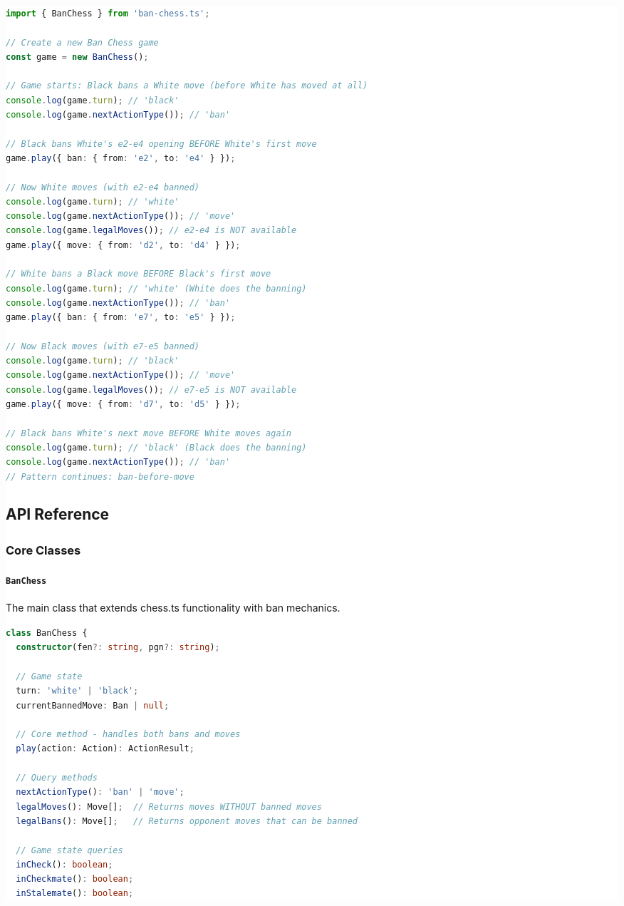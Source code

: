 ```typescript
import { BanChess } from 'ban-chess.ts';

// Create a new Ban Chess game
const game = new BanChess();

// Game starts: Black bans a White move (before White has moved at all)
console.log(game.turn); // 'black'
console.log(game.nextActionType()); // 'ban'

// Black bans White's e2-e4 opening BEFORE White's first move
game.play({ ban: { from: 'e2', to: 'e4' } });

// Now White moves (with e2-e4 banned)
console.log(game.turn); // 'white'
console.log(game.nextActionType()); // 'move'
console.log(game.legalMoves()); // e2-e4 is NOT available
game.play({ move: { from: 'd2', to: 'd4' } });

// White bans a Black move BEFORE Black's first move
console.log(game.turn); // 'white' (White does the banning)
console.log(game.nextActionType()); // 'ban'
game.play({ ban: { from: 'e7', to: 'e5' } });

// Now Black moves (with e7-e5 banned)
console.log(game.turn); // 'black'
console.log(game.nextActionType()); // 'move'
console.log(game.legalMoves()); // e7-e5 is NOT available
game.play({ move: { from: 'd7', to: 'd5' } });

// Black bans White's next move BEFORE White moves again
console.log(game.turn); // 'black' (Black does the banning)
console.log(game.nextActionType()); // 'ban'
// Pattern continues: ban-before-move
```

## API Reference

### Core Classes

#### `BanChess`

The main class that extends chess.ts functionality with ban mechanics.

```typescript
class BanChess {
  constructor(fen?: string, pgn?: string);
  
  // Game state
  turn: 'white' | 'black';
  currentBannedMove: Ban | null;
  
  // Core method - handles both bans and moves
  play(action: Action): ActionResult;
  
  // Query methods
  nextActionType(): 'ban' | 'move';
  legalMoves(): Move[];  // Returns moves WITHOUT banned moves
  legalBans(): Move[];   // Returns opponent moves that can be banned
  
  // Game state queries
  inCheck(): boolean;
  inCheckmate(): boolean;
  inStalemate(): boolean;
```